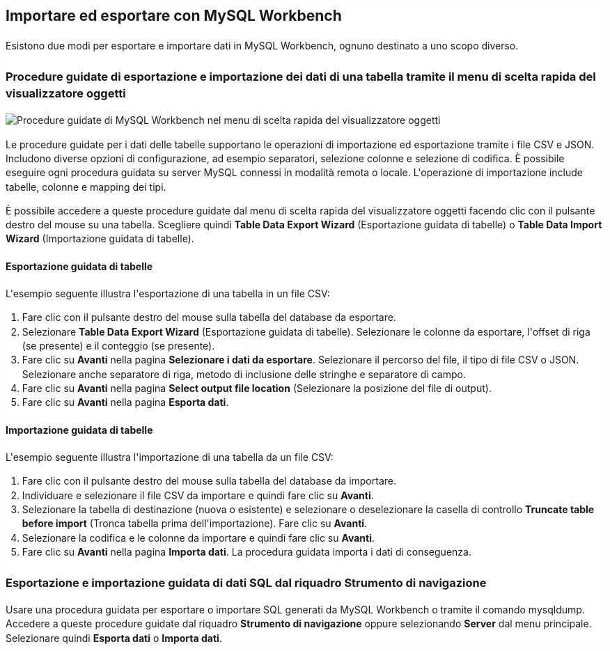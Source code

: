 ## <a name="import-and-export-by-using-mysql-workbench"></a>Importare ed esportare con MySQL Workbench
Esistono due modi per esportare e importare dati in MySQL Workbench, ognuno destinato a uno scopo diverso. 

### <a name="table-data-export-and-import-wizards-from-the-object-browsers-context-menu"></a>Procedure guidate di esportazione e importazione dei dati di una tabella tramite il menu di scelta rapida del visualizzatore oggetti
![Procedure guidate di MySQL Workbench nel menu di scelta rapida del visualizzatore oggetti](./media/concepts-migrate-import-export/p1.png)

Le procedure guidate per i dati delle tabelle supportano le operazioni di importazione ed esportazione tramite i file CSV e JSON. Includono diverse opzioni di configurazione, ad esempio separatori, selezione colonne e selezione di codifica. È possibile eseguire ogni procedura guidata su server MySQL connessi in modalità remota o locale. L'operazione di importazione include tabelle, colonne e mapping dei tipi. 

È possibile accedere a queste procedure guidate dal menu di scelta rapida del visualizzatore oggetti facendo clic con il pulsante destro del mouse su una tabella. Scegliere quindi **Table Data Export Wizard** (Esportazione guidata di tabelle) o **Table Data Import Wizard** (Importazione guidata di tabelle). 

#### <a name="table-data-export-wizard"></a>Esportazione guidata di tabelle
L'esempio seguente illustra l'esportazione di una tabella in un file CSV: 
1. Fare clic con il pulsante destro del mouse sulla tabella del database da esportare. 
2. Selezionare **Table Data Export Wizard** (Esportazione guidata di tabelle). Selezionare le colonne da esportare, l'offset di riga (se presente) e il conteggio (se presente). 
3. Fare clic su **Avanti** nella pagina **Selezionare i dati da esportare**. Selezionare il percorso del file, il tipo di file CSV o JSON. Selezionare anche separatore di riga, metodo di inclusione delle stringhe e separatore di campo. 
4. Fare clic su **Avanti** nella pagina **Select output file location** (Selezionare la posizione del file di output). 
5. Fare clic su **Avanti** nella pagina **Esporta dati**.

#### <a name="table-data-import-wizard"></a>Importazione guidata di tabelle
L'esempio seguente illustra l'importazione di una tabella da un file CSV:
1. Fare clic con il pulsante destro del mouse sulla tabella del database da importare. 
2. Individuare e selezionare il file CSV da importare e quindi fare clic su **Avanti**. 
3. Selezionare la tabella di destinazione (nuova o esistente) e selezionare o deselezionare la casella di controllo **Truncate table before import** (Tronca tabella prima dell'importazione). Fare clic su **Avanti**.
4. Selezionare la codifica e le colonne da importare e quindi fare clic su **Avanti**. 
5. Fare clic su **Avanti** nella pagina **Importa dati**. La procedura guidata importa i dati di conseguenza.

### <a name="sql-data-export-and-import-wizards-from-the-navigator-pane"></a>Esportazione e importazione guidata di dati SQL dal riquadro Strumento di navigazione
Usare una procedura guidata per esportare o importare SQL generati da MySQL Workbench o tramite il comando mysqldump. Accedere a queste procedure guidate dal riquadro **Strumento di navigazione** oppure selezionando **Server** dal menu principale. Selezionare quindi **Esporta dati** o **Importa dati**. 
